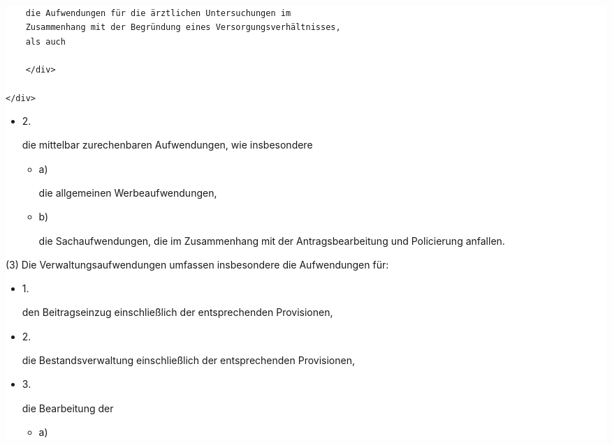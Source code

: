         die Aufwendungen für die ärztlichen Untersuchungen im
        Zusammenhang mit der Begründung eines Versorgungsverhältnisses,
        als auch
        
        </div>
    
    </div>

  - 2\.
    
    <div style="">
    
    die mittelbar zurechenbaren Aufwendungen, wie insbesondere
    
      - a)
        
        <div style="">
        
        die allgemeinen Werbeaufwendungen,
        
        </div>
    
      - b)
        
        <div style="">
        
        die Sachaufwendungen, die im Zusammenhang mit der
        Antragsbearbeitung und Policierung anfallen.
        
        </div>
    
    </div>

</div>

<div class="jurAbsatz">

(3) Die Verwaltungsaufwendungen umfassen insbesondere die Aufwendungen
für:

  - 1\.
    
    <div style="">
    
    den Beitragseinzug einschließlich der entsprechenden Provisionen,
    
    </div>

  - 2\.
    
    <div style="">
    
    die Bestandsverwaltung einschließlich der entsprechenden
    Provisionen,
    
    </div>

  - 3\.
    
    <div style="">
    
    die Bearbeitung der
    
      - a)
        